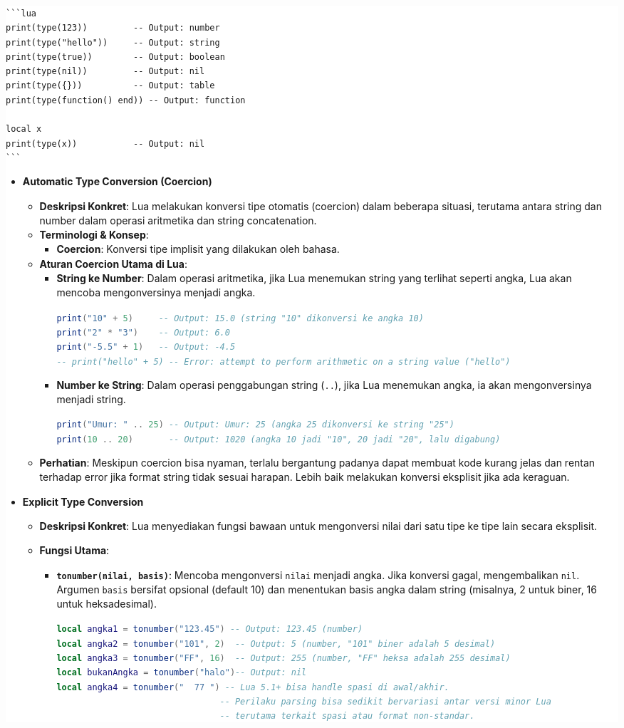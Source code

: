     ```lua
    print(type(123))         -- Output: number
    print(type("hello"))     -- Output: string
    print(type(true))        -- Output: boolean
    print(type(nil))         -- Output: nil
    print(type({}))          -- Output: table
    print(type(function() end)) -- Output: function

    local x
    print(type(x))           -- Output: nil
    ```

- **Automatic Type Conversion (Coercion)**

  - **Deskripsi Konkret**: Lua melakukan konversi tipe otomatis (coercion) dalam beberapa situasi, terutama antara string dan number dalam operasi aritmetika dan string concatenation.
  - **Terminologi & Konsep**:
    - **Coercion**: Konversi tipe implisit yang dilakukan oleh bahasa.
  - **Aturan Coercion Utama di Lua**:
    - **String ke Number**: Dalam operasi aritmetika, jika Lua menemukan string yang terlihat seperti angka, Lua akan mencoba mengonversinya menjadi angka.
      ```lua
      print("10" + 5)     -- Output: 15.0 (string "10" dikonversi ke angka 10)
      print("2" * "3")    -- Output: 6.0
      print("-5.5" + 1)   -- Output: -4.5
      -- print("hello" + 5) -- Error: attempt to perform arithmetic on a string value ("hello")
      ```
    - **Number ke String**: Dalam operasi penggabungan string (`..`), jika Lua menemukan angka, ia akan mengonversinya menjadi string.
      ```lua
      print("Umur: " .. 25) -- Output: Umur: 25 (angka 25 dikonversi ke string "25")
      print(10 .. 20)       -- Output: 1020 (angka 10 jadi "10", 20 jadi "20", lalu digabung)
      ```
  - **Perhatian**: Meskipun coercion bisa nyaman, terlalu bergantung padanya dapat membuat kode kurang jelas dan rentan terhadap error jika format string tidak sesuai harapan. Lebih baik melakukan konversi eksplisit jika ada keraguan.

- **Explicit Type Conversion**

  - **Deskripsi Konkret**: Lua menyediakan fungsi bawaan untuk mengonversi nilai dari satu tipe ke tipe lain secara eksplisit.
  - **Fungsi Utama**:

    - **`tonumber(nilai, basis)`**: Mencoba mengonversi `nilai` menjadi angka. Jika konversi gagal, mengembalikan `nil`. Argumen `basis` bersifat opsional (default 10) dan menentukan basis angka dalam string (misalnya, 2 untuk biner, 16 untuk heksadesimal).

      ```lua
      local angka1 = tonumber("123.45") -- Output: 123.45 (number)
      local angka2 = tonumber("101", 2)  -- Output: 5 (number, "101" biner adalah 5 desimal)
      local angka3 = tonumber("FF", 16)  -- Output: 255 (number, "FF" heksa adalah 255 desimal)
      local bukanAngka = tonumber("halo")-- Output: nil
      local angka4 = tonumber("  77 ") -- Lua 5.1+ bisa handle spasi di awal/akhir.
                                      -- Perilaku parsing bisa sedikit bervariasi antar versi minor Lua
                                      -- terutama terkait spasi atau format non-standar.
